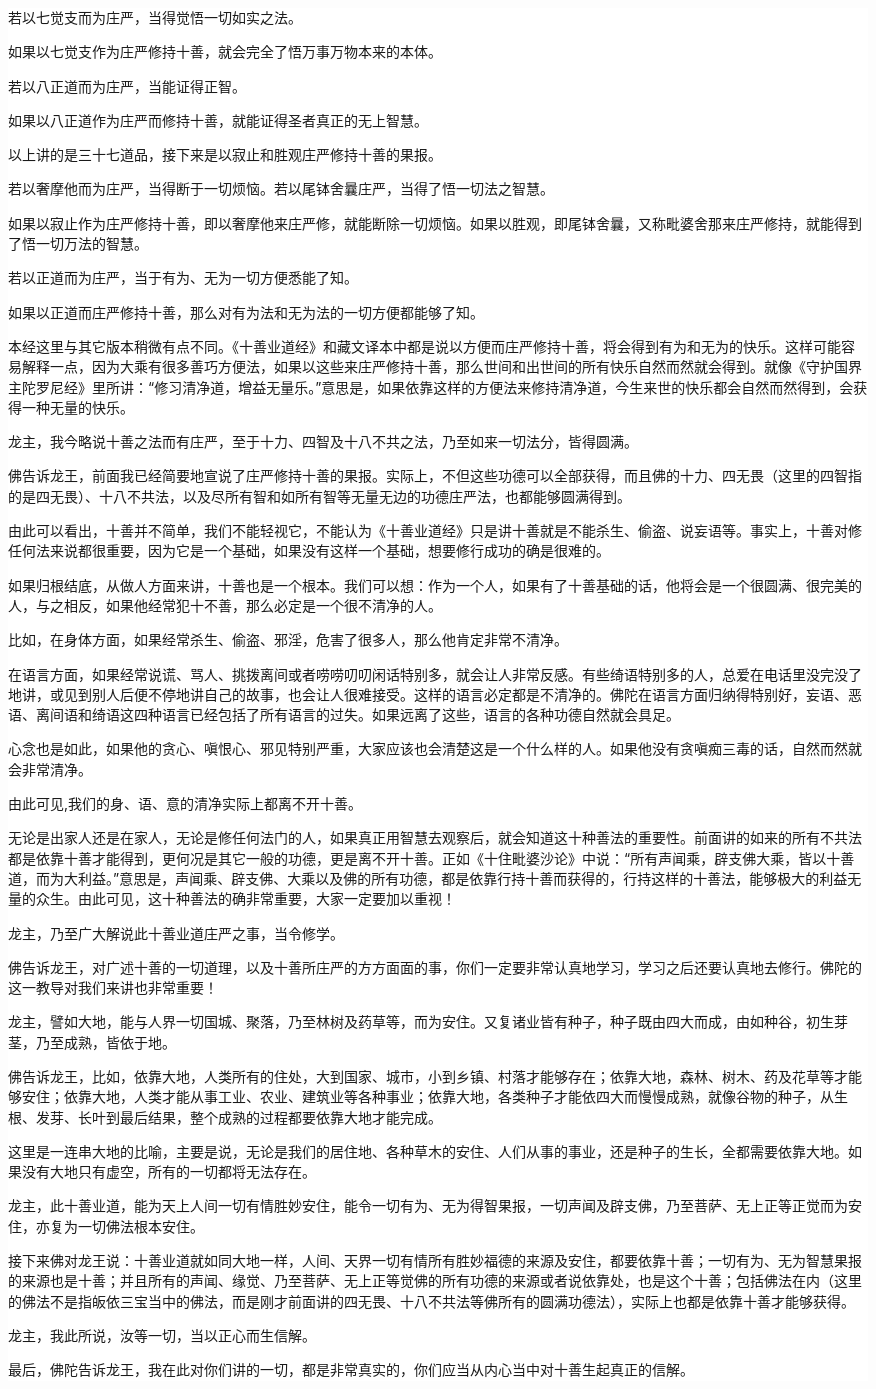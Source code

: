 若以七觉支而为庄严，当得觉悟一切如实之法。

如果以七觉支作为庄严修持十善，就会完全了悟万事万物本来的本体。

若以八正道而为庄严，当能证得正智。

如果以八正道作为庄严而修持十善，就能证得圣者真正的无上智慧。

以上讲的是三十七道品，接下来是以寂止和胜观庄严修持十善的果报。

若以奢摩他而为庄严，当得断于一切烦恼。若以尾钵舍曩庄严，当得了悟一切法之智慧。

如果以寂止作为庄严修持十善，即以奢摩他来庄严修，就能断除一切烦恼。如果以胜观，即尾钵舍曩，又称毗婆舍那来庄严修持，就能得到了悟一切万法的智慧。

若以正道而为庄严，当于有为、无为一切方便悉能了知。

如果以正道而庄严修持十善，那么对有为法和无为法的一切方便都能够了知。

本经这里与其它版本稍微有点不同。《十善业道经》和藏文译本中都是说以方便而庄严修持十善，将会得到有为和无为的快乐。这样可能容易解释一点，因为大乘有很多善巧方便法，如果以这些来庄严修持十善，那么世间和出世间的所有快乐自然而然就会得到。就像《守护国界主陀罗尼经》里所讲：“修习清净道，增益无量乐。”意思是，如果依靠这样的方便法来修持清净道，今生来世的快乐都会自然而然得到，会获得一种无量的快乐。

龙主，我今略说十善之法而有庄严，至于十力、四智及十八不共之法，乃至如来一切法分，皆得圆满。

佛告诉龙王，前面我已经简要地宣说了庄严修持十善的果报。实际上，不但这些功德可以全部获得，而且佛的十力、四无畏（这里的四智指的是四无畏）、十八不共法，以及尽所有智和如所有智等无量无边的功德庄严法，也都能够圆满得到。

由此可以看出，十善并不简单，我们不能轻视它，不能认为《十善业道经》只是讲十善就是不能杀生、偷盗、说妄语等。事实上，十善对修任何法来说都很重要，因为它是一个基础，如果没有这样一个基础，想要修行成功的确是很难的。

如果归根结底，从做人方面来讲，十善也是一个根本。我们可以想：作为一个人，如果有了十善基础的话，他将会是一个很圆满、很完美的人，与之相反，如果他经常犯十不善，那么必定是一个很不清净的人。

比如，在身体方面，如果经常杀生、偷盗、邪淫，危害了很多人，那么他肯定非常不清净。

在语言方面，如果经常说谎、骂人、挑拨离间或者唠唠叨叨闲话特别多，就会让人非常反感。有些绮语特别多的人，总爱在电话里没完没了地讲，或见到别人后便不停地讲自己的故事，也会让人很难接受。这样的语言必定都是不清净的。佛陀在语言方面归纳得特别好，妄语、恶语、离间语和绮语这四种语言已经包括了所有语言的过失。如果远离了这些，语言的各种功德自然就会具足。

心念也是如此，如果他的贪心、嗔恨心、邪见特别严重，大家应该也会清楚这是一个什么样的人。如果他没有贪嗔痴三毒的话，自然而然就会非常清净。

由此可见,我们的身、语、意的清净实际上都离不开十善。

无论是出家人还是在家人，无论是修任何法门的人，如果真正用智慧去观察后，就会知道这十种善法的重要性。前面讲的如来的所有不共法都是依靠十善才能得到，更何况是其它一般的功德，更是离不开十善。正如《十住毗婆沙论》中说：“所有声闻乘，辟支佛大乘，皆以十善道，而为大利益。”意思是，声闻乘、辟支佛、大乘以及佛的所有功德，都是依靠行持十善而获得的，行持这样的十善法，能够极大的利益无量的众生。由此可见，这十种善法的确非常重要，大家一定要加以重视！

龙主，乃至广大解说此十善业道庄严之事，当令修学。

佛告诉龙王，对广述十善的一切道理，以及十善所庄严的方方面面的事，你们一定要非常认真地学习，学习之后还要认真地去修行。佛陀的这一教导对我们来讲也非常重要！

龙主，譬如大地，能与人界一切国城、聚落，乃至林树及药草等，而为安住。又复诸业皆有种子，种子既由四大而成，由如种谷，初生芽茎，乃至成熟，皆依于地。

佛告诉龙王，比如，依靠大地，人类所有的住处，大到国家、城市，小到乡镇、村落才能够存在；依靠大地，森林、树木、药及花草等才能够安住；依靠大地，人类才能从事工业、农业、建筑业等各种事业；依靠大地，各类种子才能依四大而慢慢成熟，就像谷物的种子，从生根、发芽、长叶到最后结果，整个成熟的过程都要依靠大地才能完成。

这里是一连串大地的比喻，主要是说，无论是我们的居住地、各种草木的安住、人们从事的事业，还是种子的生长，全都需要依靠大地。如果没有大地只有虚空，所有的一切都将无法存在。

龙主，此十善业道，能为天上人间一切有情胜妙安住，能令一切有为、无为得智果报，一切声闻及辟支佛，乃至菩萨、无上正等正觉而为安住，亦复为一切佛法根本安住。

接下来佛对龙王说：十善业道就如同大地一样，人间、天界一切有情所有胜妙福德的来源及安住，都要依靠十善；一切有为、无为智慧果报的来源也是十善；并且所有的声闻、缘觉、乃至菩萨、无上正等觉佛的所有功德的来源或者说依靠处，也是这个十善；包括佛法在内（这里的佛法不是指皈依三宝当中的佛法，而是刚才前面讲的四无畏、十八不共法等佛所有的圆满功德法），实际上也都是依靠十善才能够获得。

龙主，我此所说，汝等一切，当以正心而生信解。

最后，佛陀告诉龙王，我在此对你们讲的一切，都是非常真实的，你们应当从内心当中对十善生起真正的信解。
